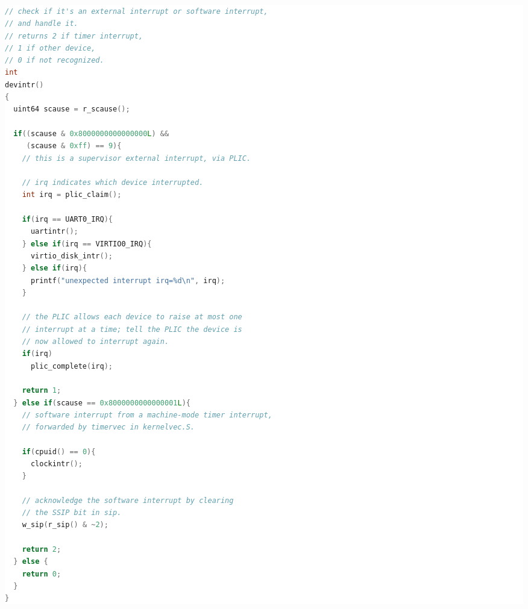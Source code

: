 ```cpp
// check if it's an external interrupt or software interrupt,
// and handle it.
// returns 2 if timer interrupt,
// 1 if other device,
// 0 if not recognized.
int
devintr()
{
  uint64 scause = r_scause();

  if((scause & 0x8000000000000000L) &&
     (scause & 0xff) == 9){
    // this is a supervisor external interrupt, via PLIC.

    // irq indicates which device interrupted.
    int irq = plic_claim();

    if(irq == UART0_IRQ){
      uartintr();
    } else if(irq == VIRTIO0_IRQ){
      virtio_disk_intr();
    } else if(irq){
      printf("unexpected interrupt irq=%d\n", irq);
    }

    // the PLIC allows each device to raise at most one
    // interrupt at a time; tell the PLIC the device is
    // now allowed to interrupt again.
    if(irq)
      plic_complete(irq);

    return 1;
  } else if(scause == 0x8000000000000001L){
    // software interrupt from a machine-mode timer interrupt,
    // forwarded by timervec in kernelvec.S.

    if(cpuid() == 0){
      clockintr();
    }
    
    // acknowledge the software interrupt by clearing
    // the SSIP bit in sip.
    w_sip(r_sip() & ~2);

    return 2;
  } else {
    return 0;
  }
}


```
